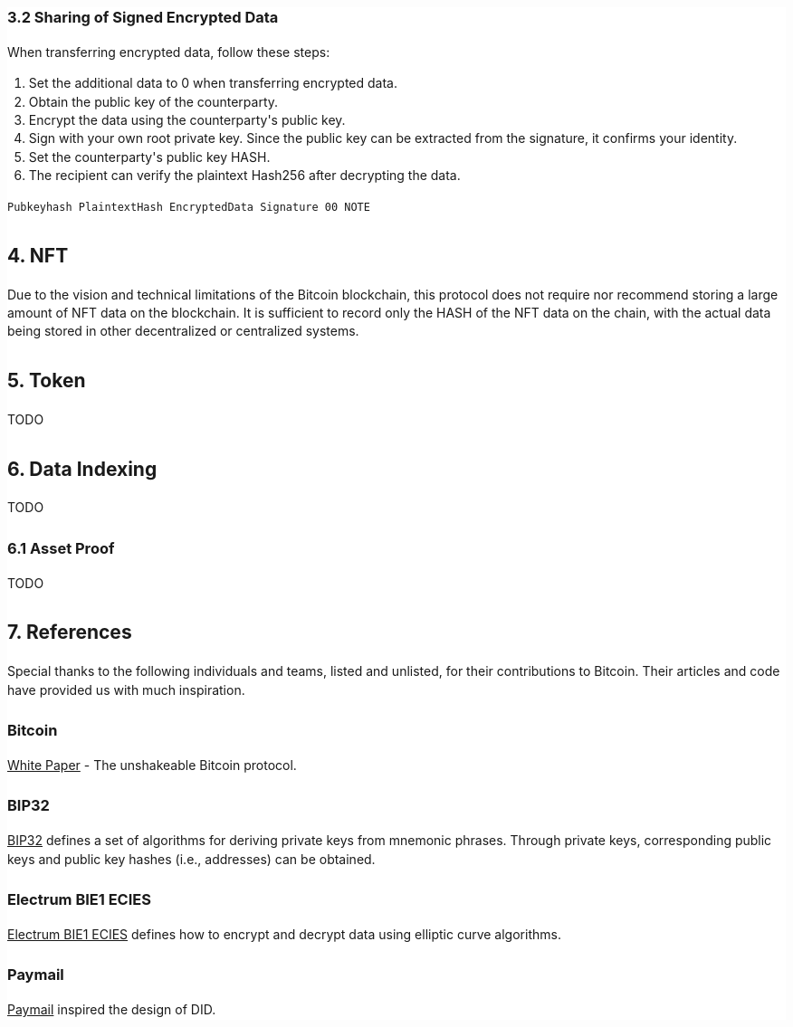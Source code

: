 ### 3.2 Sharing of Signed Encrypted Data
When transferring encrypted data, follow these steps:
1. Set the additional data to 0 when transferring encrypted data.
2. Obtain the public key of the counterparty.
3. Encrypt the data using the counterparty's public key.
4. Sign with your own root private key. Since the public key can be extracted from the signature, it confirms your identity.
5. Set the counterparty's public key HASH.
6. The recipient can verify the plaintext Hash256 after decrypting the data.

`Pubkeyhash PlaintextHash EncryptedData Signature 00 NOTE`

## 4. NFT
Due to the vision and technical limitations of the Bitcoin blockchain, this protocol does not require nor recommend storing a large amount of NFT data on the blockchain. It is sufficient to record only the HASH of the NFT data on the chain, with the actual data being stored in other decentralized or centralized systems.

## 5. Token
TODO

## 6. Data Indexing
TODO

### 6.1 Asset Proof
TODO

## 7. References
Special thanks to the following individuals and teams, listed and unlisted, for their contributions to Bitcoin. Their articles and code have provided us with much inspiration.

### Bitcoin

[White Paper](https://bitcoin.org/bitcoin.pdf) - The unshakeable Bitcoin protocol.

### BIP32

[BIP32](https://github.com/bitcoin/bips/blob/master/bip-0032.mediawiki) defines a set of algorithms for deriving private keys from mnemonic phrases. Through private keys, corresponding public keys and public key hashes (i.e., addresses) can be obtained.

### Electrum BIE1 ECIES

[Electrum BIE1 ECIES](https://github.com/benw46/BIE1) defines how to encrypt and decrypt data using elliptic curve algorithms.

### Paymail
[Paymail](https://bsvalias.org/) inspired the design of DID.
